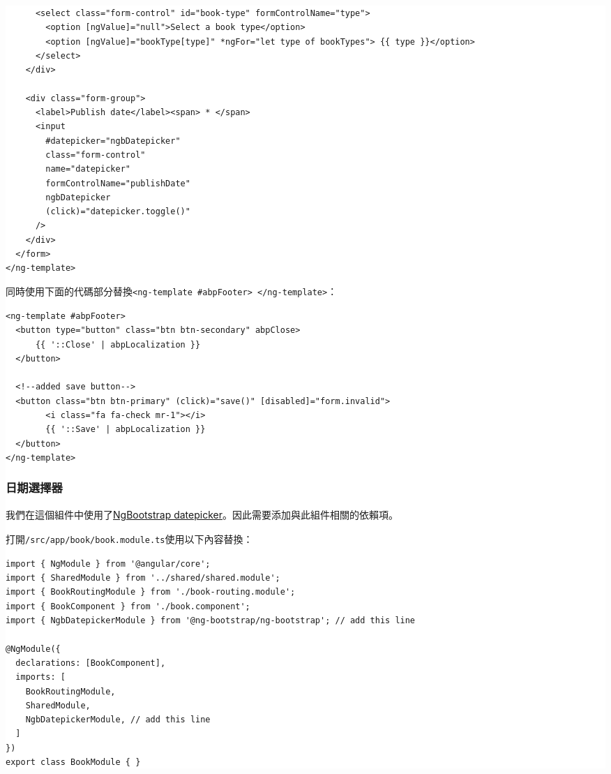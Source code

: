 ```
      <select class="form-control" id="book-type" formControlName="type">
        <option [ngValue]="null">Select a book type</option>
        <option [ngValue]="bookType[type]" *ngFor="let type of bookTypes"> {{ type }}</option>
      </select>
    </div>

    <div class="form-group">
      <label>Publish date</label><span> * </span>
      <input
        #datepicker="ngbDatepicker"
        class="form-control"
        name="datepicker"
        formControlName="publishDate"
        ngbDatepicker
        (click)="datepicker.toggle()"
      />
    </div>
  </form>
</ng-template>
```

同時使用下面的代碼部分替換`<ng-template #abpFooter> </ng-template>`：

```
<ng-template #abpFooter>
  <button type="button" class="btn btn-secondary" abpClose>
      {{ '::Close' | abpLocalization }}
  </button>

  <!--added save button-->
  <button class="btn btn-primary" (click)="save()" [disabled]="form.invalid">
        <i class="fa fa-check mr-1"></i>
        {{ '::Save' | abpLocalization }}
  </button>
</ng-template>
```

### 日期選擇器

我們在這個組件中使用了[NgBootstrap datepicker](https://ng-bootstrap.github.io/#/components/datepicker/overview)。因此需要添加與此組件相關的依賴項。

打開`/src/app/book/book.module.ts`使用以下內容替換：

```
import { NgModule } from '@angular/core';
import { SharedModule } from '../shared/shared.module';
import { BookRoutingModule } from './book-routing.module';
import { BookComponent } from './book.component';
import { NgbDatepickerModule } from '@ng-bootstrap/ng-bootstrap'; // add this line

@NgModule({
  declarations: [BookComponent],
  imports: [
    BookRoutingModule,
    SharedModule,
    NgbDatepickerModule, // add this line
  ]
})
export class BookModule { }
```
